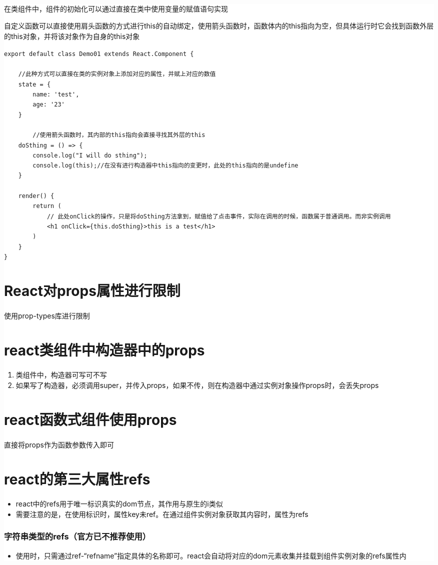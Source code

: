 在类组件中，组件的初始化可以通过直接在类中使用变量的赋值语句实现

自定义函数可以直接使用肩头函数的方式进行this的自动绑定，使用箭头函数时，函数体内的this指向为空，但具体运行时它会找到函数外层的this对象，并将该对象作为自身的this对象

```react
export default class Demo01 extends React.Component {
	
  	//此种方式可以直接在类的实例对象上添加对应的属性，并赋上对应的数值
    state = {
        name: 'test',
        age: '23'
    }

		//使用箭头函数时，其内部的this指向会直接寻找其外层的this
    doSthing = () => {
        console.log("I will do sthing");
        console.log(this);//在没有进行构造器中this指向的变更时，此处的this指向的是undefine
    }

    render() {
        return (
            // 此处onClick的操作，只是将doSthing方法拿到，赋值给了点击事件，实际在调用的时候，函数属于普通调用。而非实例调用
            <h1 onClick={this.doSthing}>this is a test</h1>
        )
    }
}
```

# React对props属性进行限制

使用prop-types库进行限制

# react类组件中构造器中的props

1. 类组件中，构造器可写可不写
2. 如果写了构造器，必须调用super，并传入props，如果不传，则在构造器中通过实例对象操作props时，会丢失props

# react函数式组件使用props

直接将props作为函数参数传入即可

# react的第三大属性refs

- react中的refs用于唯一标识真实的dom节点，其作用与原生的i类似
- 需要注意的是，在使用标识时，属性key未ref。在通过组件实例对象获取其内容时，属性为refs

### 字符串类型的refs（官方已不推荐使用）

- 使用时，只需通过ref-“refname”指定具体的名称即可。react会自动将对应的dom元素收集并挂载到组件实例对象的refs属性内
